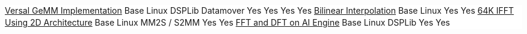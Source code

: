  <td> </td>
 <td> </td>
 </tr> 
 <tr>
 <td align="center"><a href="./Design_Tutorials/10-GeMM_AIEvsDSP/">Versal GeMM Implementation</a></td>
 <td>Base</td>
 <td>Linux</td>
 <td> </td>
 <td>DSPLib</td>
 <td>Datamover</td>
 <td> </td>
 <td>Yes</td>
 <td> </td>
 <td>Yes</td>
 <td>Yes</td>
 <td> </td>
 <td>Yes</td>
 </tr>
 <tr>
 <td align="center"><a href="./Design_Tutorials/11-Bilinear_Interpolation/">Bilinear Interpolation</a></td>
 <td>Base</td>
 <td>Linux</td>
 <td> </td>
 <td> </td>
 <td> </td>
 <td>Yes</td>
 <td>Yes</td>
 <td> </td>
 <td> </td>
 <td> </td>
 <td> </td>
 <td></td>
 </tr>
 <tr>
 <tr>
 <td align="center"><a href="./Design_Tutorials/12-IFFT64K-2D/">64K IFFT Using 2D Architecture</a></td>
 <td>Base</td>
 <td>Linux</td>
 <td> </td>
 <td> </td>
 <td>MM2S / S2MM</td>
 <td> </td>
 <td> </td>
 <td> </td>
 <td>Yes</td>
 <td>Yes</td>
 <td> </td>
 <td> </td>
 </tr>
 <tr>
 <td align="center"><a href="./Design_Tutorials/13-FFT-DFT-on-AIE/">FFT and DFT on AI Engine</a></td>
 <td>Base</td>
 <td>Linux</td>
 <td> </td>
 <td>DSPLib</td>
 <td> </td>
 <td>Yes</td>
 <td>Yes</td>
 <td> </td>
 <td> </td>